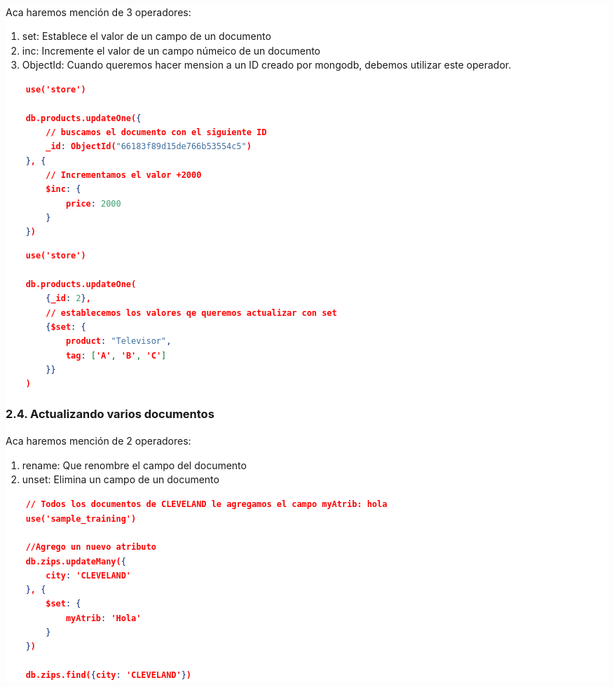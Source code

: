 Aca haremos mención de 3 operadores:

1. set: Establece el valor de un campo de un documento
2. inc: Incremente el valor de un campo númeico de un documento
3. ObjectId: Cuando queremos hacer mension a un ID creado por mongodb, debemos utilizar este operador.

```JSON
    use('store')

    db.products.updateOne({
        // buscamos el documento con el siguiente ID
        _id: ObjectId("66183f89d15de766b53554c5")
    }, {
        // Incrementamos el valor +2000
        $inc: {
            price: 2000
        }
    })
```

```JSON
    use('store')

    db.products.updateOne(
        {_id: 2},
        // establecemos los valores qe queremos actualizar con set
        {$set: {
            product: "Televisor",
            tag: ['A', 'B', 'C']
        }}
    )
```

### 2.4. Actualizando varios documentos

Aca haremos mención de 2 operadores:

1. rename: Que renombre el campo del documento
2. unset: Elimina un campo de un documento

```JSON
    // Todos los documentos de CLEVELAND le agregamos el campo myAtrib: hola
    use('sample_training')

    //Agrego un nuevo atributo
    db.zips.updateMany({
        city: 'CLEVELAND'
    }, {
        $set: {
            myAtrib: 'Hola'
        }
    })

    db.zips.find({city: 'CLEVELAND'})
```
